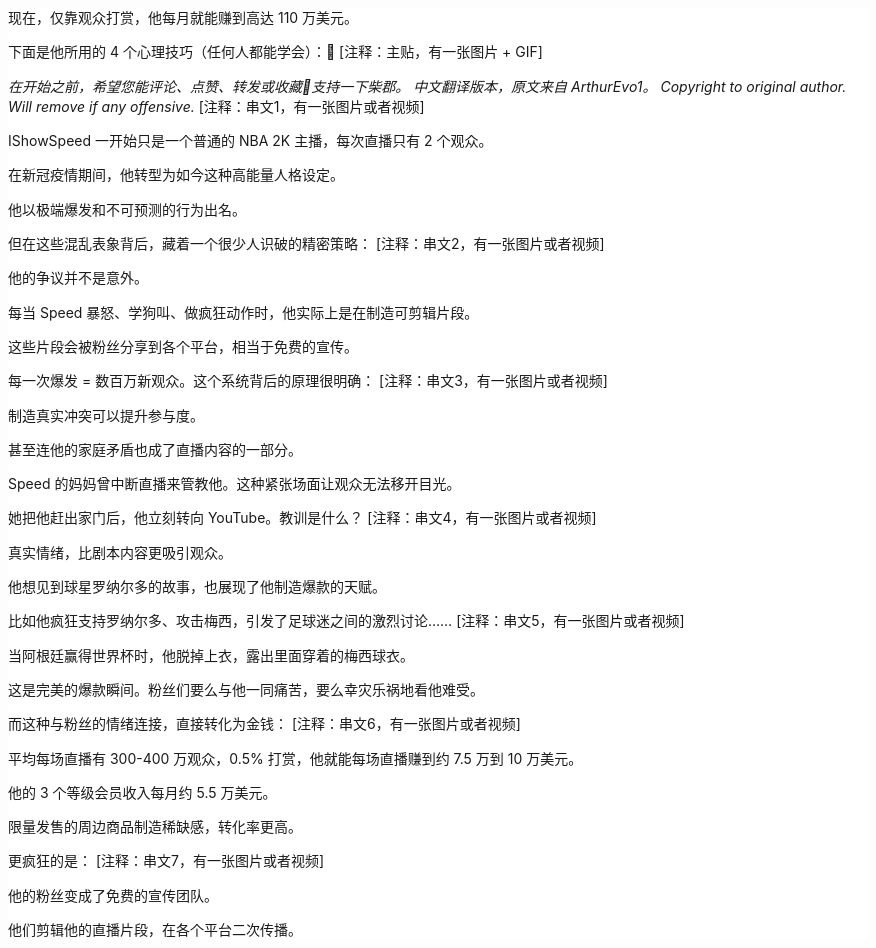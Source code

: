 现在，仅靠观众打赏，他每月就能赚到高达 110 万美元。

下面是他所用的 4 个心理技巧（任何人都能学会）：🧵
[注释：主贴，有一张图片 + GIF]

*在开始之前，希望您能评论、点赞、转发或收藏🔖支持一下柴郡。*
*中文翻译版本，原文来自 ArthurEvo1。*
*Copyright to original author. Will remove if any offensive.*
[注释：串文1，有一张图片或者视频]

IShowSpeed 一开始只是一个普通的 NBA 2K 主播，每次直播只有 2 个观众。

在新冠疫情期间，他转型为如今这种高能量人格设定。

他以极端爆发和不可预测的行为出名。

但在这些混乱表象背后，藏着一个很少人识破的精密策略：
[注释：串文2，有一张图片或者视频]

他的争议并不是意外。

每当 Speed 暴怒、学狗叫、做疯狂动作时，他实际上是在制造可剪辑片段。

这些片段会被粉丝分享到各个平台，相当于免费的宣传。

每一次爆发 = 数百万新观众。这个系统背后的原理很明确：
[注释：串文3，有一张图片或者视频]

制造真实冲突可以提升参与度。

甚至连他的家庭矛盾也成了直播内容的一部分。

Speed 的妈妈曾中断直播来管教他。这种紧张场面让观众无法移开目光。

她把他赶出家门后，他立刻转向 YouTube。教训是什么？
[注释：串文4，有一张图片或者视频]

真实情绪，比剧本内容更吸引观众。

他想见到球星罗纳尔多的故事，也展现了他制造爆款的天赋。

比如他疯狂支持罗纳尔多、攻击梅西，引发了足球迷之间的激烈讨论……
[注释：串文5，有一张图片或者视频]

当阿根廷赢得世界杯时，他脱掉上衣，露出里面穿着的梅西球衣。

这是完美的爆款瞬间。粉丝们要么与他一同痛苦，要么幸灾乐祸地看他难受。

而这种与粉丝的情绪连接，直接转化为金钱：
[注释：串文6，有一张图片或者视频]

平均每场直播有 300-400 万观众，0.5% 打赏，他就能每场直播赚到约 7.5 万到 10 万美元。

他的 3 个等级会员收入每月约 5.5 万美元。

限量发售的周边商品制造稀缺感，转化率更高。

更疯狂的是：
[注释：串文7，有一张图片或者视频]

他的粉丝变成了免费的宣传团队。

他们剪辑他的直播片段，在各个平台二次传播。
